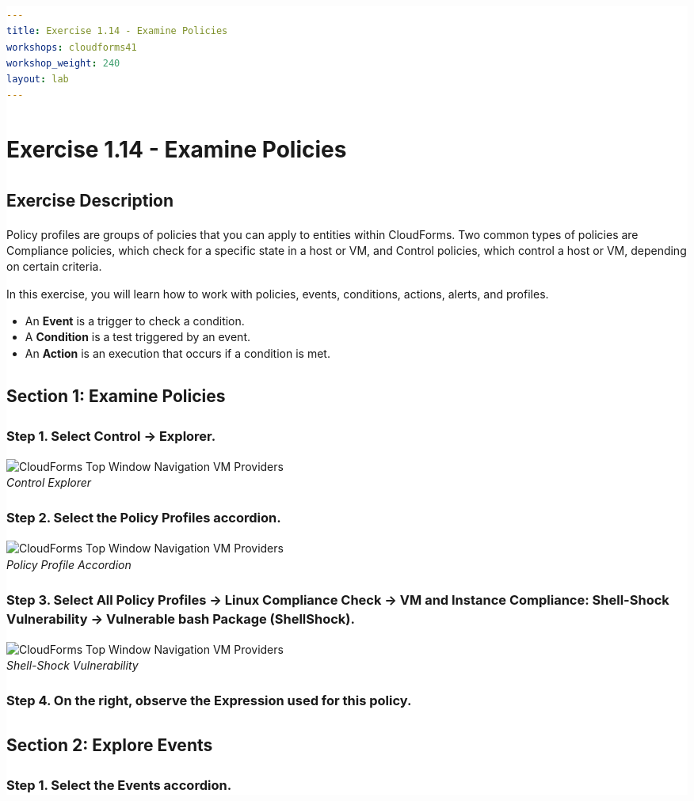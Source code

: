 ```yaml
---
title: Exercise 1.14 - Examine Policies
workshops: cloudforms41
workshop_weight: 240
layout: lab
---
```

# Exercise 1.14 - Examine Policies

## Exercise Description
Policy profiles are groups of policies that you can apply to entities within CloudForms.  Two common types of policies are Compliance policies, which check for a specific state in a host or VM, and Control policies, which control a host or VM, depending on certain criteria.

In this exercise, you will learn how to work with policies, events, conditions, actions, alerts, and profiles.

*  An **Event** is a trigger to check a condition.
*  A **Condition** is a test triggered by an event.
*  An **Action** is an execution that occurs if a condition is met.

## Section 1: Examine Policies

### Step 1. Select **Control** → **Explorer**.

<img title="CloudForms Top Window Navigation VM Providers" src="../images/cfme-nav-control-explorer.png" width="1000"/><br/>
*Control Explorer*

### Step 2. Select the **Policy Profiles** accordion.

<img title="CloudForms Top Window Navigation VM Providers" src="../images/cfme-policy-profile-accordion.png" /><br/>
*Policy Profile Accordion*

### Step 3. Select **All Policy Profiles** → **Linux Compliance Check** → **VM and Instance Compliance: Shell-Shock Vulnerability** → **Vulnerable bash Package (ShellShock)**.

<img title="CloudForms Top Window Navigation VM Providers" src="../images/cfme-shell-shock.png" width="1000"/><br/>
*Shell-Shock Vulnerability*

### Step 4. On the right, observe the Expression used for this policy.


## Section 2: Explore Events

### Step 1. Select the **Events** accordion.
